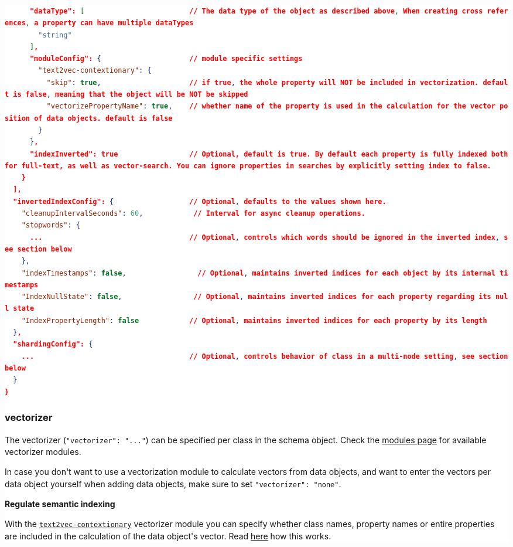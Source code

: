 ```json
      "dataType": [                         // The data type of the object as described above, When creating cross references, a property can have multiple dataTypes
        "string"
      ],
      "moduleConfig": {                     // module specific settings
        "text2vec-contextionary": {
          "skip": true,                     // if true, the whole property will NOT be included in vectorization. default is false, meaning that the object will be NOT be skipped
          "vectorizePropertyName": true,    // whether name of the property is used in the calculation for the vector position of data objects. default is false
        }
      },
      "indexInverted": true                 // Optional, default is true. By default each property is fully indexed both for full-text, as well as vector-search. You can ignore properties in searches by explicitly setting index to false.
    }
  ],
  "invertedIndexConfig": {                  // Optional, defaults to the values shown here.
    "cleanupIntervalSeconds": 60,            // Interval for async cleanup operations.
    "stopwords": { 
      ...                                   // Optional, controls which words should be ignored in the inverted index, see section below
    },
    "indexTimestamps": false,                 // Optional, maintains inverted indices for each object by its internal timestamps
    "IndexNullState": false,                 // Optional, maintains inverted indices for each property regarding its null state
    "IndexPropertyLength": false            // Optional, maintains inverted indices for each property by its length
  },
  "shardingConfig": {
    ...                                     // Optional, controls behavior of class in a multi-node setting, see section below
  }
}
```

### vectorizer

The vectorizer (`"vectorizer": "..."`) can be specified per class in the schema object. Check the [modules page](/docs/weaviate/modules/index.md) for available vectorizer modules.

In case you don't want to use a vectorization module to calculate vectors from data objects, and want to enter the vectors per data object yourself when adding data objects, make sure to set `"vectorizer": "none"`.

__Regulate semantic indexing__

With the [`text2vec-contextionary`](/docs/weaviate/modules/retriever-vectorizer-modules/text2vec-contextionary.md) vectorizer module you can specify whether class names, property names or entire properties are included in the calculation of the data object's vector. Read [here](/docs/weaviate/references/schema-configuration.md#regulate-semantic-indexing) how this works.
